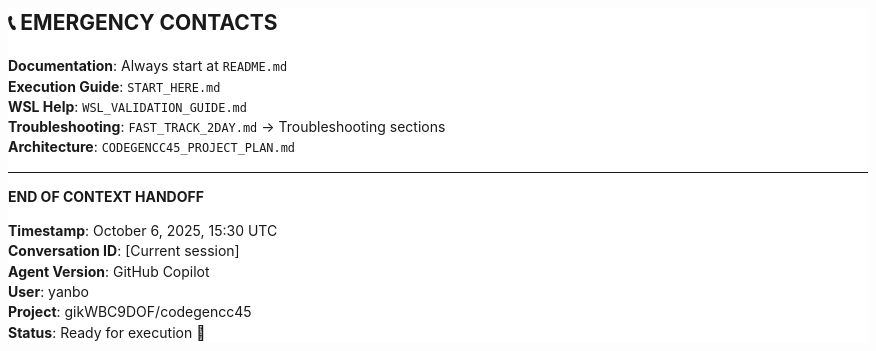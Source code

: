 
## 📞 EMERGENCY CONTACTS

**Documentation**: Always start at `README.md`  
**Execution Guide**: `START_HERE.md`  
**WSL Help**: `WSL_VALIDATION_GUIDE.md`  
**Troubleshooting**: `FAST_TRACK_2DAY.md` → Troubleshooting sections  
**Architecture**: `CODEGENCC45_PROJECT_PLAN.md`  

---

**END OF CONTEXT HANDOFF**

**Timestamp**: October 6, 2025, 15:30 UTC  
**Conversation ID**: [Current session]  
**Agent Version**: GitHub Copilot  
**User**: yanbo  
**Project**: gikWBC9DOF/codegencc45  
**Status**: Ready for execution 🚀
